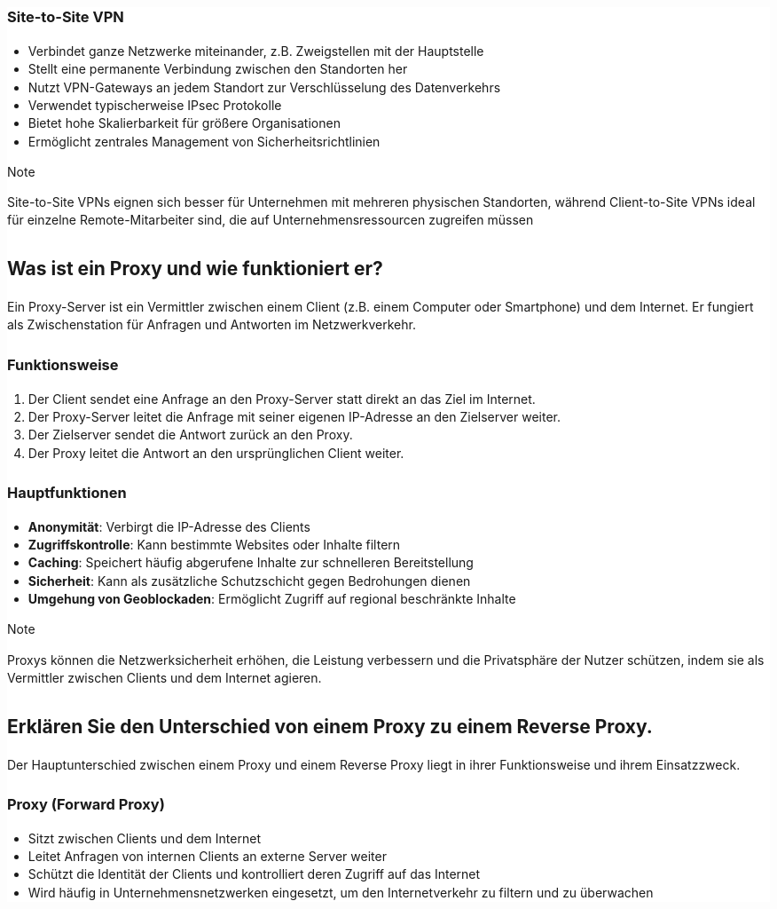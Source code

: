 ### Site-to-Site VPN

- Verbindet ganze Netzwerke miteinander, z.B. Zweigstellen mit der Hauptstelle
- Stellt eine permanente Verbindung zwischen den Standorten her
- Nutzt VPN-Gateways an jedem Standort zur Verschlüsselung des Datenverkehrs
- Verwendet typischerweise IPsec Protokolle
- Bietet hohe Skalierbarkeit für größere Organisationen
- Ermöglicht zentrales Management von Sicherheitsrichtlinien

> [!note]
Site-to-Site VPNs eignen sich besser für Unternehmen mit mehreren physischen Standorten, während Client-to-Site VPNs ideal für einzelne Remote-Mitarbeiter sind, die auf Unternehmensressourcen zugreifen müssen

## Was ist ein Proxy und wie funktioniert er?

Ein Proxy-Server ist ein Vermittler zwischen einem Client (z.B. einem Computer oder Smartphone) und dem Internet. Er fungiert als Zwischenstation für Anfragen und Antworten im Netzwerkverkehr. 

### Funktionsweise 

1. Der Client sendet eine Anfrage an den Proxy-Server statt direkt an das Ziel im Internet.
2. Der Proxy-Server leitet die Anfrage mit seiner eigenen IP-Adresse an den Zielserver weiter.
3. Der Zielserver sendet die Antwort zurück an den Proxy.
4. Der Proxy leitet die Antwort an den ursprünglichen Client weiter.

### Hauptfunktionen

- **Anonymität**: Verbirgt die IP-Adresse des Clients
- **Zugriffskontrolle**: Kann bestimmte Websites oder Inhalte filtern
- **Caching**: Speichert häufig abgerufene Inhalte zur schnelleren Bereitstellung
- **Sicherheit**: Kann als zusätzliche Schutzschicht gegen Bedrohungen dienen
- **Umgehung von Geoblockaden**: Ermöglicht Zugriff auf regional beschränkte Inhalte

> [!note]
Proxys können die Netzwerksicherheit erhöhen, die Leistung verbessern und die Privatsphäre der Nutzer schützen, indem sie als Vermittler zwischen Clients und dem Internet agieren.

## Erklären Sie den Unterschied von einem Proxy zu einem Reverse Proxy.

Der Hauptunterschied zwischen einem Proxy und einem Reverse Proxy liegt in ihrer Funktionsweise und ihrem Einsatzzweck. 

### Proxy (Forward Proxy)

- Sitzt zwischen Clients und dem Internet
- Leitet Anfragen von internen Clients an externe Server weiter
- Schützt die Identität der Clients und kontrolliert deren Zugriff auf das Internet
- Wird häufig in Unternehmensnetzwerken eingesetzt, um den Internetverkehr zu filtern und zu überwachen
